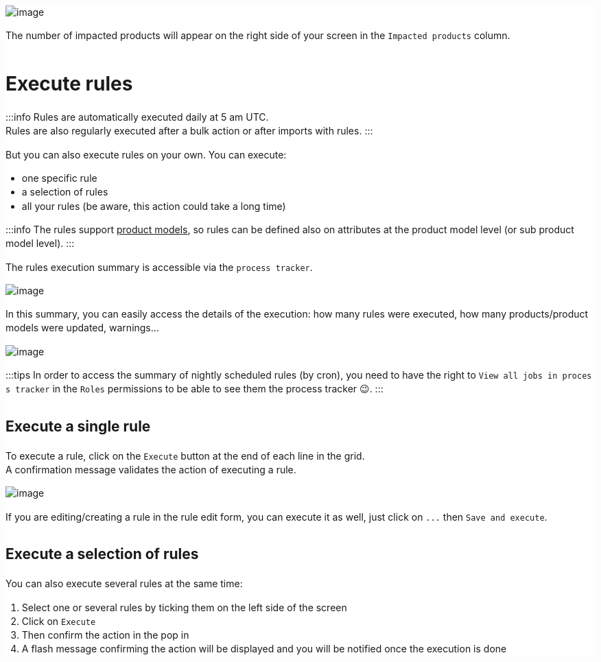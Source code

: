 ![image](../img/Rules_CalculateImpactedProducts.png)

The number of impacted products will appear on the right side of your screen in the `Impacted products` column.


# Execute rules

:::info
Rules are automatically executed daily at 5 am UTC.  
Rules are also regularly executed after a bulk action or after imports with rules.
:::

But you can also execute rules on your own. You can execute:
*   one specific rule
*   a selection of rules
*   all your rules (be aware, this action could take a long time)

:::info
The rules support [product models](what-about-products-variants.html#what-is-a-product-model), so rules can be defined also on attributes at the product model level (or sub product model level).
:::

The rules execution summary is accessible via the `process tracker`.

![image](../img/Rules_ProcessTracker.png)

In this summary, you can easily access the details of the execution: how many rules were executed, how many products/product models were updated, warnings...

![image](../img/Rules_Summary.png)

:::tips
In order to access the summary of nightly scheduled rules (by cron), you need to have the right to `View all jobs in process tracker` in the `Roles` permissions to be able to see them the process tracker :wink:.
:::

## Execute a single rule

To execute a rule, click on the `Execute` button at the end of each line in the grid.  
A confirmation message validates the action of executing a rule.

![image](../img/Rules_Execute.png)

If you are editing/creating a rule in the rule edit form, you can execute it as well, just click on `...` then `Save and execute`.

## Execute a selection of rules

You can also execute several rules at the same time:
1.  Select one or several rules by ticking them on the left side of the screen
1.  Click on `Execute`
1.  Then confirm the action in the pop in
1.  A flash message confirming the action will be displayed and you will be notified once the execution is done
